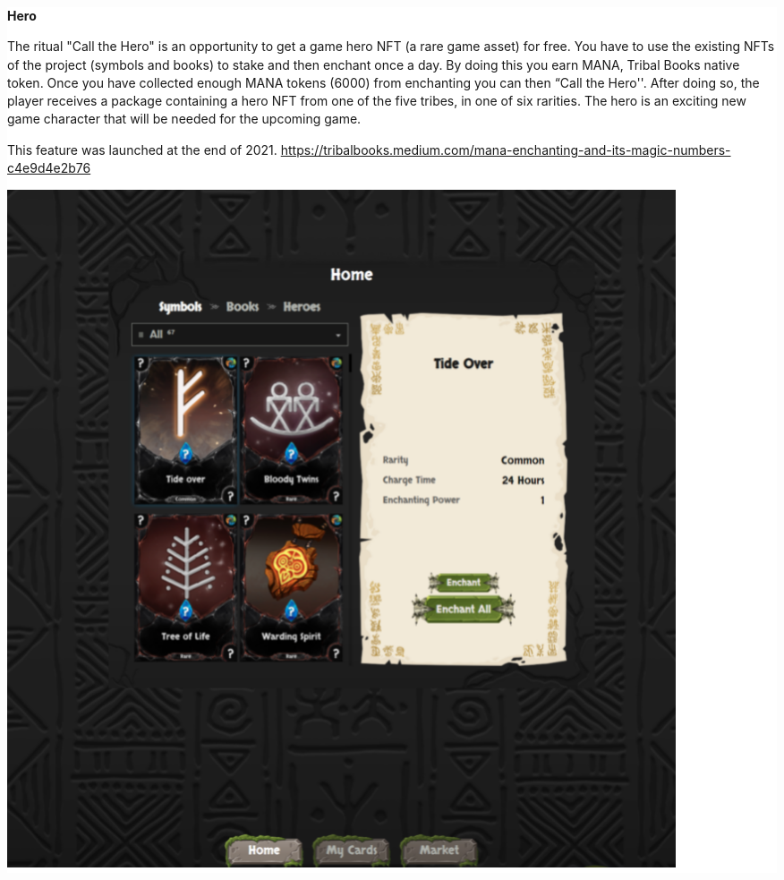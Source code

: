 **Hero**

The ritual "Call the Hero" is an opportunity to get a game hero NFT (a rare game asset) for free. You have to use the existing NFTs of the project (symbols and books) to stake and then enchant once a day. By doing this you earn MANA, Tribal Books native token. Once you have collected enough MANA tokens (6000) from enchanting you can then “Call the Hero''. After doing so, the player receives a package containing a hero NFT from one of the five tribes, in one of six rarities. The hero is an exciting new game character that will be needed for the upcoming game.

This feature was launched at the end of 2021.
https://tribalbooks.medium.com/mana-enchanting-and-its-magic-numbers-c4e9d4e2b76

![twitter](images/wecan_image6.png)

